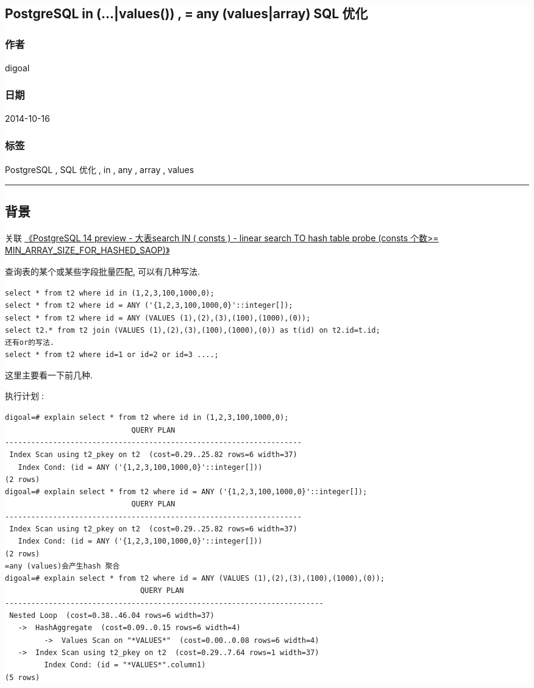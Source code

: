 ## PostgreSQL in (...|values()) , = any (values|array) SQL 优化  
        
### 作者        
digoal        
        
### 日期        
2014-10-16       
        
### 标签        
PostgreSQL , SQL 优化 , in , any , array , values          
        
----        
        
## 背景    
关联 [《PostgreSQL 14 preview - 大表search IN ( consts ) - linear search TO hash table probe (consts 个数>= MIN_ARRAY_SIZE_FOR_HASHED_SAOP)》](../202105/20210519_02.md)  
  
查询表的某个或某些字段批量匹配, 可以有几种写法.  
  
```  
select * from t2 where id in (1,2,3,100,1000,0);  
select * from t2 where id = ANY ('{1,2,3,100,1000,0}'::integer[]);  
select * from t2 where id = ANY (VALUES (1),(2),(3),(100),(1000),(0));  
select t2.* from t2 join (VALUES (1),(2),(3),(100),(1000),(0)) as t(id) on t2.id=t.id;  
还有or的写法.    
select * from t2 where id=1 or id=2 or id=3 ....;  
```  
  
这里主要看一下前几种.  
  
执行计划 :   
  
```  
digoal=# explain select * from t2 where id in (1,2,3,100,1000,0);  
                             QUERY PLAN                               
--------------------------------------------------------------------  
 Index Scan using t2_pkey on t2  (cost=0.29..25.82 rows=6 width=37)  
   Index Cond: (id = ANY ('{1,2,3,100,1000,0}'::integer[]))  
(2 rows)  
digoal=# explain select * from t2 where id = ANY ('{1,2,3,100,1000,0}'::integer[]);  
                             QUERY PLAN                               
--------------------------------------------------------------------  
 Index Scan using t2_pkey on t2  (cost=0.29..25.82 rows=6 width=37)  
   Index Cond: (id = ANY ('{1,2,3,100,1000,0}'::integer[]))  
(2 rows)  
=any (values)会产生hash 聚合  
digoal=# explain select * from t2 where id = ANY (VALUES (1),(2),(3),(100),(1000),(0));  
                               QUERY PLAN                                  
-------------------------------------------------------------------------  
 Nested Loop  (cost=0.38..46.04 rows=6 width=37)  
   ->  HashAggregate  (cost=0.09..0.15 rows=6 width=4)  
         ->  Values Scan on "*VALUES*"  (cost=0.00..0.08 rows=6 width=4)  
   ->  Index Scan using t2_pkey on t2  (cost=0.29..7.64 rows=1 width=37)  
         Index Cond: (id = "*VALUES*".column1)  
(5 rows)  
```  
  